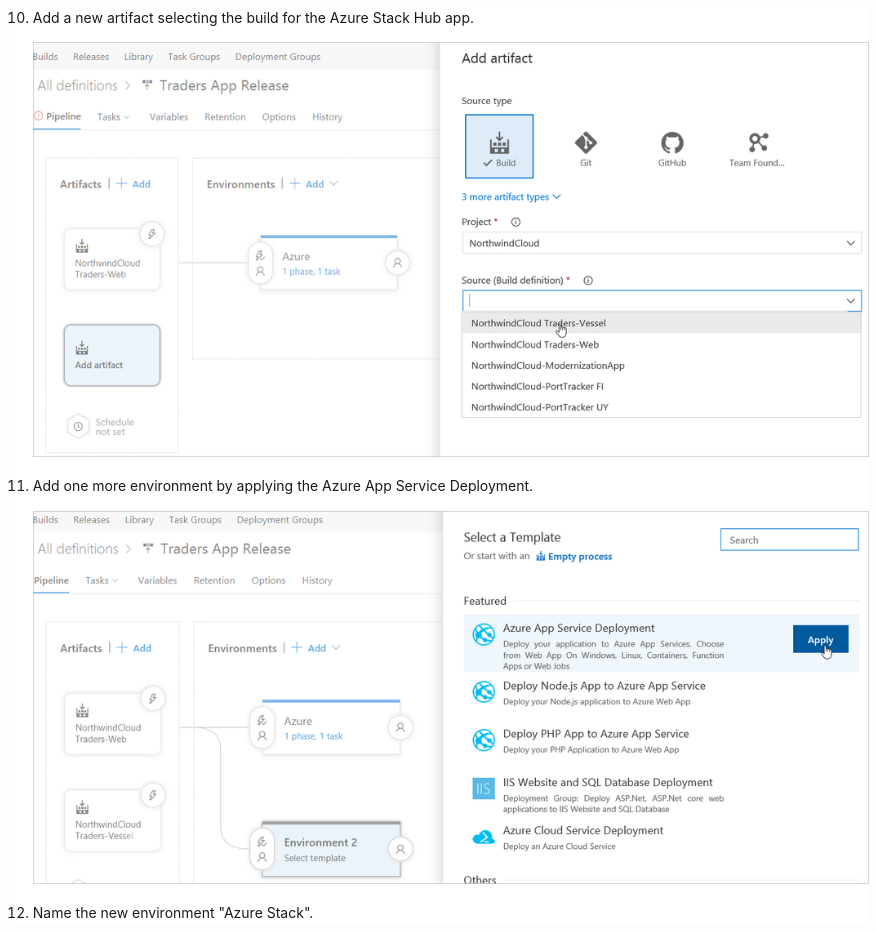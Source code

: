 10. Add a new artifact selecting the build for the Azure Stack Hub app.

    ![Add new artifact for Azure Stack Hub app](media/solution-deployment-guide-cross-cloud-scaling/image15.png)

11. Add one more environment by applying the Azure App Service Deployment.

    ![Add environment to Azure App Service Deployment](media/solution-deployment-guide-cross-cloud-scaling/image16.png)

12. Name the new environment "Azure Stack".
